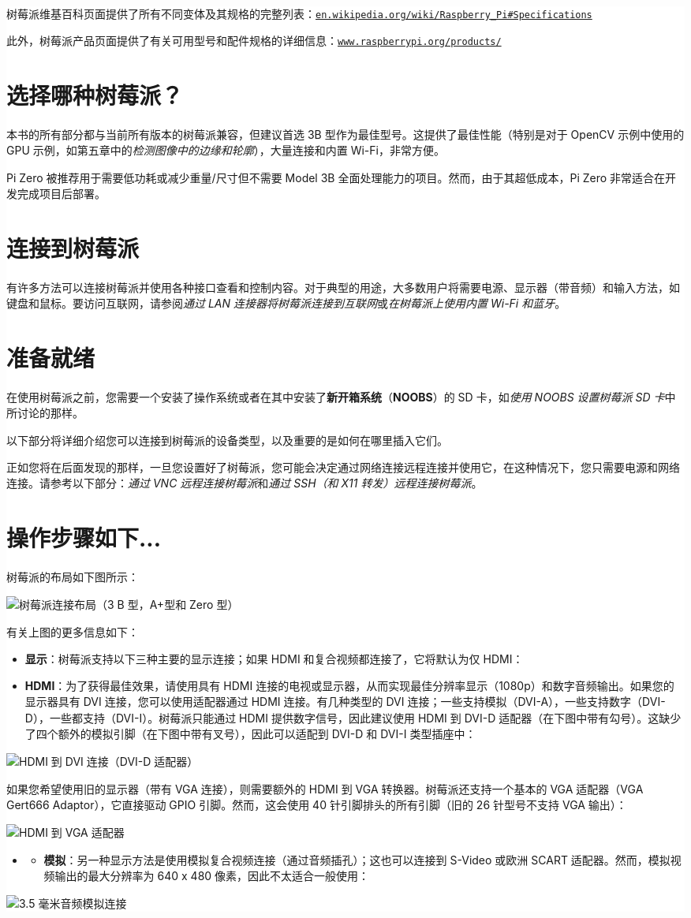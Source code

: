 树莓派维基百科页面提供了所有不同变体及其规格的完整列表：[`en.wikipedia.org/wiki/Raspberry_Pi#Specifications`](https://en.wikipedia.org/wiki/Raspberry_Pi#Specifications%20)

此外，树莓派产品页面提供了有关可用型号和配件规格的详细信息：[`www.raspberrypi.org/products/`](https://www.raspberrypi.org/products/)

# 选择哪种树莓派？

本书的所有部分都与当前所有版本的树莓派兼容，但建议首选 3B 型作为最佳型号。这提供了最佳性能（特别是对于 OpenCV 示例中使用的 GPU 示例，如第五章中的*检测图像中的边缘和轮廓*），大量连接和内置 Wi-Fi，非常方便。

Pi Zero 被推荐用于需要低功耗或减少重量/尺寸但不需要 Model 3B 全面处理能力的项目。然而，由于其超低成本，Pi Zero 非常适合在开发完成项目后部署。

# 连接到树莓派

有许多方法可以连接树莓派并使用各种接口查看和控制内容。对于典型的用途，大多数用户将需要电源、显示器（带音频）和输入方法，如键盘和鼠标。要访问互联网，请参阅*通过 LAN 连接器将树莓派连接到互联网*或*在树莓派上使用内置 Wi-Fi 和蓝牙*。

# 准备就绪

在使用树莓派之前，您需要一个安装了操作系统或者在其中安装了**新开箱系统**（**NOOBS**）的 SD 卡，如*使用 NOOBS 设置树莓派 SD 卡*中所讨论的那样。

以下部分将详细介绍您可以连接到树莓派的设备类型，以及重要的是如何在哪里插入它们。

正如您将在后面发现的那样，一旦您设置好了树莓派，您可能会决定通过网络连接远程连接并使用它，在这种情况下，您只需要电源和网络连接。请参考以下部分：*通过 VNC 远程连接树莓派*和*通过 SSH（和 X11 转发）远程连接树莓派*。

# 操作步骤如下...

树莓派的布局如下图所示：

![](img/56a82a7b-fb86-4235-aa5e-8692e6621894.jpg)树莓派连接布局（3 B 型，A+型和 Zero 型）

有关上图的更多信息如下：

+   **显示**：树莓派支持以下三种主要的显示连接；如果 HDMI 和复合视频都连接了，它将默认为仅 HDMI：

+   **HDMI**：为了获得最佳效果，请使用具有 HDMI 连接的电视或显示器，从而实现最佳分辨率显示（1080p）和数字音频输出。如果您的显示器具有 DVI 连接，您可以使用适配器通过 HDMI 连接。有几种类型的 DVI 连接；一些支持模拟（DVI-A），一些支持数字（DVI-D），一些都支持（DVI-I）。树莓派只能通过 HDMI 提供数字信号，因此建议使用 HDMI 到 DVI-D 适配器（在下图中带有勾号）。这缺少了四个额外的模拟引脚（在下图中带有叉号），因此可以适配到 DVI-D 和 DVI-I 类型插座中：

![](img/2bcb7807-a9ce-451c-860a-62ef60a37bdc.png)HDMI 到 DVI 连接（DVI-D 适配器）

如果您希望使用旧的显示器（带有 VGA 连接），则需要额外的 HDMI 到 VGA 转换器。树莓派还支持一个基本的 VGA 适配器（VGA Gert666 Adaptor），它直接驱动 GPIO 引脚。然而，这会使用 40 针引脚排头的所有引脚（旧的 26 针型号不支持 VGA 输出）：

![](img/42955bff-c5f3-4ab0-bf4d-b9242eb202d5.jpg)HDMI 到 VGA 适配器

+   +   **模拟**：另一种显示方法是使用模拟复合视频连接（通过音频插孔）；这也可以连接到 S-Video 或欧洲 SCART 适配器。然而，模拟视频输出的最大分辨率为 640 x 480 像素，因此不太适合一般使用：

![](img/99eac7fb-4cd9-42cd-b8dc-7160a4fc9241.jpg)3.5 毫米音频模拟连接
